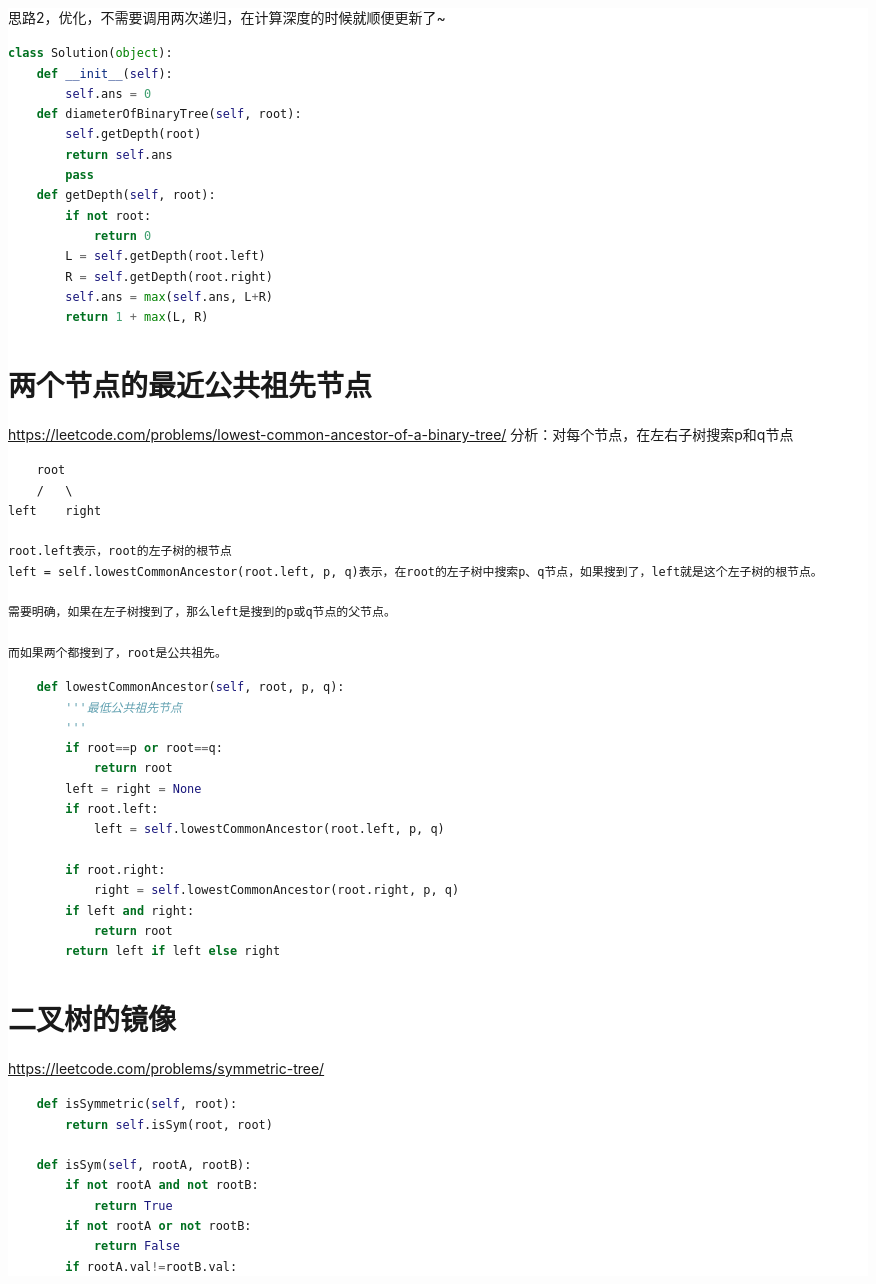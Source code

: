 思路2，优化，不需要调用两次递归，在计算深度的时候就顺便更新了~
```python
class Solution(object):
    def __init__(self):
        self.ans = 0
    def diameterOfBinaryTree(self, root):
        self.getDepth(root)
        return self.ans
        pass
    def getDepth(self, root):
        if not root:
            return 0
        L = self.getDepth(root.left)
        R = self.getDepth(root.right)
        self.ans = max(self.ans, L+R)
        return 1 + max(L, R)
```

# 两个节点的最近公共祖先节点
https://leetcode.com/problems/lowest-common-ancestor-of-a-binary-tree/
分析：对每个节点，在左右子树搜索p和q节点
```
    root
    /   \
left    right

root.left表示，root的左子树的根节点
left = self.lowestCommonAncestor(root.left, p, q)表示，在root的左子树中搜索p、q节点，如果搜到了，left就是这个左子树的根节点。

需要明确，如果在左子树搜到了，那么left是搜到的p或q节点的父节点。

而如果两个都搜到了，root是公共祖先。
```

```python
    def lowestCommonAncestor(self, root, p, q):
        '''最低公共祖先节点
        '''
        if root==p or root==q:
            return root
        left = right = None
        if root.left:
            left = self.lowestCommonAncestor(root.left, p, q) 
            
        if root.right:
            right = self.lowestCommonAncestor(root.right, p, q)
        if left and right:
            return root
        return left if left else right
```

# 二叉树的镜像
https://leetcode.com/problems/symmetric-tree/
```python
    def isSymmetric(self, root):
        return self.isSym(root, root)

    def isSym(self, rootA, rootB):
        if not rootA and not rootB:
            return True
        if not rootA or not rootB:
            return False
        if rootA.val!=rootB.val:
```